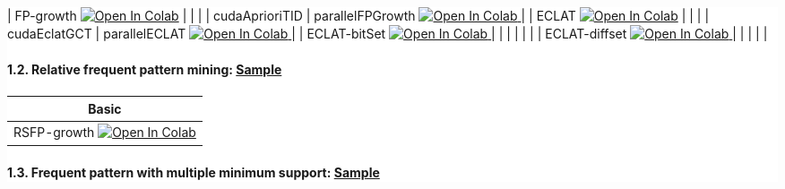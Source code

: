 | FP-growth <a target="_blank" href="https://colab.research.google.com/github/UdayLab/PAMI/blob/main/notebooks/frequentPattern/basic/FPGrowth.ipynb"><img src="https://colab.research.google.com/assets/colab-badge.svg" alt="Open In Colab"/></a>           |                                                                                                                                                                                                                                              |                                                                                                                                                                                                                                                             |                                                                                                                                                                                                                                        | cudaAprioriTID | parallelFPGrowth <a target="_blank" href="https://colab.research.google.com/github/UdayLab/PAMI/blob/main/notebooks/frequentPattern/pyspark/parallelFPGrowth.ipynb"> <img src="https://colab.research.google.com/assets/colab-badge.svg" alt="Open In Colab"/> </a> |
| ECLAT  <a target="_blank" href="https://colab.research.google.com/github/UdayLab/PAMI/blob/main/notebooks/frequentPattern/basic/ECLAT.ipynb"><img src="https://colab.research.google.com/assets/colab-badge.svg" alt="Open In Colab"/></a>                 |                                                                                                                                                                                                                                              |                                                                                                                                                                                                                                                             |                                                                                                                                                                                                                                        | cudaEclatGCT   | parallelECLAT <a target="_blank" href="https://colab.research.google.com/github/UdayLab/PAMI/blob/main/notebooks/frequentPattern/pyspark/parallelECLAT.ipynb"> <img src="https://colab.research.google.com/assets/colab-badge.svg" alt="Open In Colab"/> </a>       |
| ECLAT-bitSet <a target="_blank" href="https://colab.research.google.com/github/UdayLab/PAMI/blob/main/notebooks/frequentPattern/basic/ECLATbitset.ipynb"> <img src="https://colab.research.google.com/assets/colab-badge.svg" alt="Open In Colab"/> </a>   |                                                                                                                                                                                                                                              |                                                                                                                                                                                                                                                             |                                                                                                                                                                                                                                        |                |                                                                                                                                                                                                                                                                     |
| ECLAT-diffset <a target="_blank" href="https://colab.research.google.com/github/UdayLab/PAMI/blob/main/notebooks/frequentPattern/basic/ECLATDiffset.ipynb"> <img src="https://colab.research.google.com/assets/colab-badge.svg" alt="Open In Colab"/> </a> |                                                                                                                                                                                                                                              |                                                                                                                                                                                                                                                             |                                                                                                                                                                                                                                        |                |

#### 1.2. Relative frequent pattern mining: [Sample](https://udaylab.github.io/PAMI/relativeFrequentPatternMining.html)

| Basic                                                                                                                                                                                                                                                          |
|----------------------------------------------------------------------------------------------------------------------------------------------------------------------------------------------------------------------------------------------------------------|
| RSFP-growth <a target="_blank" href="https://colab.research.google.com/github/UdayLab/PAMI/blob/main/notebooks/relativeFrequentPattern/basic/RSFPGrowth.ipynb"> <img src="https://colab.research.google.com/assets/colab-badge.svg" alt="Open In Colab"/> </a> |


#### 1.3. Frequent pattern with multiple minimum support: [Sample](https://udaylab.github.io/PAMI/multipleMinSupFrequentPatternMining.html)
